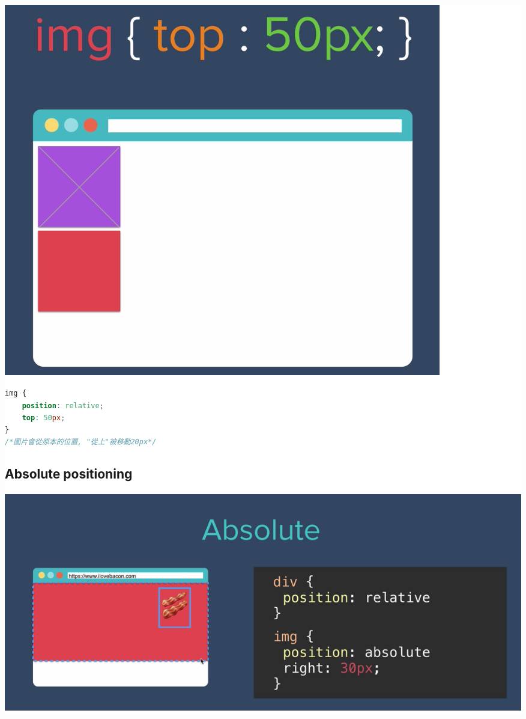 ![](/img/1.png)



```css
img {
    position: relative;
    top: 50px;
} 
/*圖片會從原本的位置, "從上"被移動20px*/
```

## Absolute positioning

![](/img/3.png)
